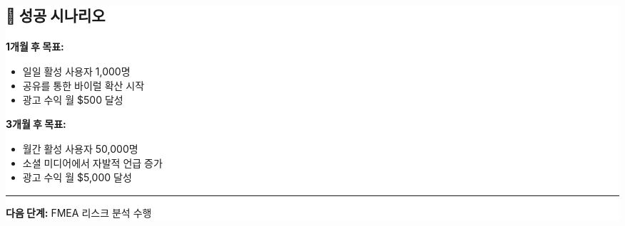 ## 🎯 성공 시나리오

**1개월 후 목표:**
- 일일 활성 사용자 1,000명
- 공유를 통한 바이럴 확산 시작
- 광고 수익 월 $500 달성

**3개월 후 목표:**
- 월간 활성 사용자 50,000명
- 소셜 미디어에서 자발적 언급 증가
- 광고 수익 월 $5,000 달성

---

**다음 단계:** FMEA 리스크 분석 수행 